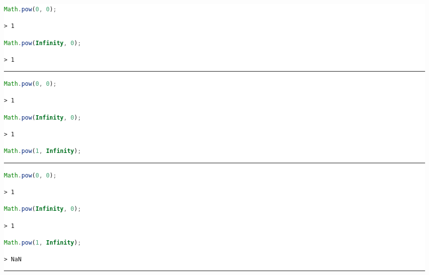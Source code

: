 
```javascript
Math.pow(0, 0);
```
```
> 1
```
```javascript
Math.pow(Infinity, 0);
```
```
> 1
```

---

```javascript
Math.pow(0, 0);
```
```
> 1
```
```javascript
Math.pow(Infinity, 0);
```
```
> 1
```
```javascript
Math.pow(1, Infinity);
```

---

```javascript
Math.pow(0, 0);
```
```
> 1
```
```javascript
Math.pow(Infinity, 0);
```
```
> 1
```
```javascript
Math.pow(1, Infinity);
```
```
> NaN
```

---
